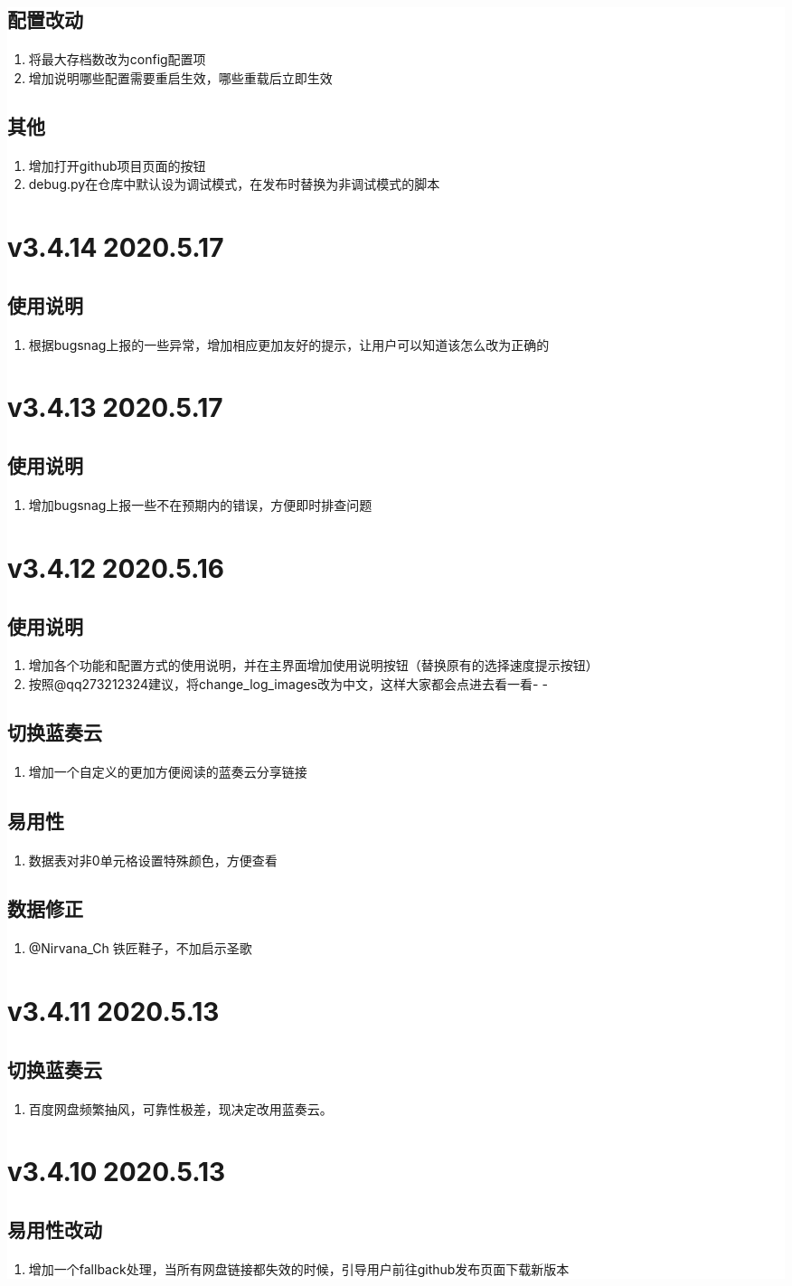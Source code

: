 ## 配置改动
1. 将最大存档数改为config配置项
2. 增加说明哪些配置需要重启生效，哪些重载后立即生效

## 其他
1. 增加打开github项目页面的按钮
2. debug.py在仓库中默认设为调试模式，在发布时替换为非调试模式的脚本

# v3.4.14 2020.5.17
## 使用说明
1. 根据bugsnag上报的一些异常，增加相应更加友好的提示，让用户可以知道该怎么改为正确的

# v3.4.13 2020.5.17
## 使用说明
1. 增加bugsnag上报一些不在预期内的错误，方便即时排查问题

# v3.4.12 2020.5.16
## 使用说明
1. 增加各个功能和配置方式的使用说明，并在主界面增加使用说明按钮（替换原有的选择速度提示按钮）
2. 按照@qq273212324建议，将change_log_images改为中文，这样大家都会点进去看一看- -

## 切换蓝奏云
1. 增加一个自定义的更加方便阅读的蓝奏云分享链接

## 易用性
1. 数据表对非0单元格设置特殊颜色，方便查看

## 数据修正
1. @Nirvana_Ch 铁匠鞋子，不加启示圣歌

# v3.4.11 2020.5.13
## 切换蓝奏云
1. 百度网盘频繁抽风，可靠性极差，现决定改用蓝奏云。

# v3.4.10 2020.5.13
## 易用性改动
1. 增加一个fallback处理，当所有网盘链接都失效的时候，引导用户前往github发布页面下载新版本
